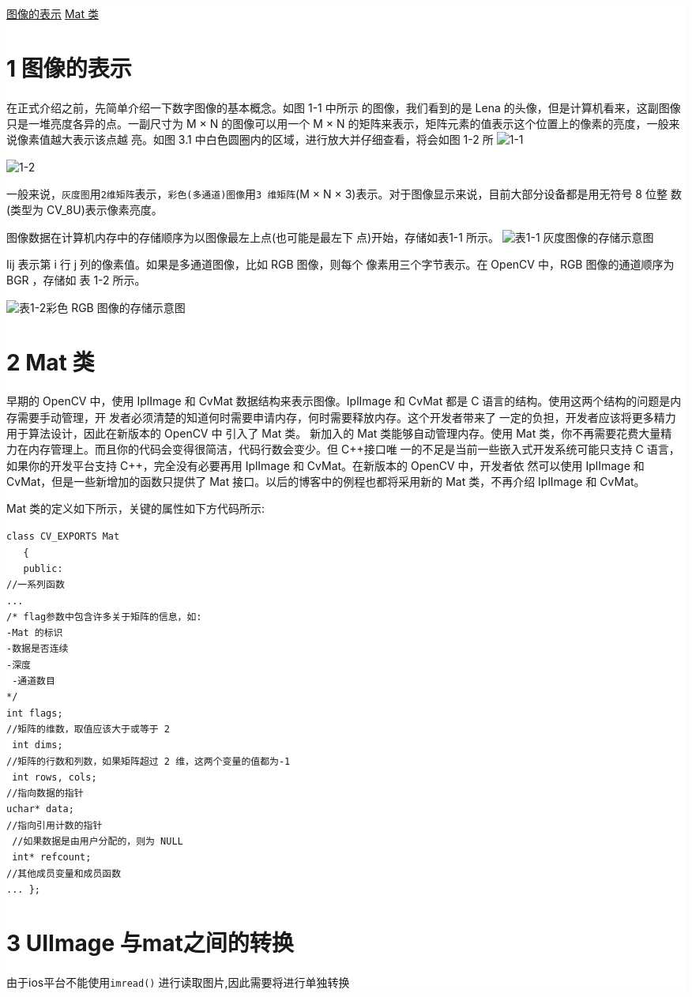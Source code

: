 [图像的表示](#图像的表示)
[Mat 类](#Mat类)

# 1 图像的表示 

在正式介绍之前，先简单介绍一下数字图像的基本概念。如图 1-1 中所示 的图像，我们看到的是 Lena 的头像，但是计算机看来，这副图像只是一堆亮度各异的点。一副尺寸为 M × N 的图像可以用一个 M × N 的矩阵来表示，矩阵元素的值表示这个位置上的像素的亮度，一般来说像素值越大表示该点越 亮。如图 3.1 中白色圆圈内的区域，进行放大并仔细查看，将会如图 1-2 所
![1-1](https://upload-images.jianshu.io/upload_images/1682758-0b8572910338f95f.png?imageMogr2/auto-orient/strip%7CimageView2/2/w/1240)

![1-2](https://upload-images.jianshu.io/upload_images/1682758-dfcce9cac5768f9e.png?imageMogr2/auto-orient/strip%7CimageView2/2/w/1240)

一般来说，`灰度图`用`2维矩阵`表示，`彩色(多通道)图像`用`3 维矩阵`(M × N × 3)表示。对于图像显示来说，目前大部分设备都是用无符号 8 位整 数(类型为 CV_8U)表示像素亮度。

图像数据在计算机内存中的存储顺序为以图像最左上点(也可能是最左下 点)开始，存储如表1-1 所示。
![表1-1 灰度图像的存储示意图](https://upload-images.jianshu.io/upload_images/1682758-ab11226527948fb5.png?imageMogr2/auto-orient/strip%7CimageView2/2/w/1240)

Iij 表示第 i 行 j 列的像素值。如果是多通道图像，比如 RGB 图像，则每个 像素用三个字节表示。在 OpenCV 中，RGB 图像的通道顺序为 BGR ，存储如 表 1-2 所示。

![表1-2彩色 RGB 图像的存储示意图](https://upload-images.jianshu.io/upload_images/1682758-556fcd3fa781add8.png?imageMogr2/auto-orient/strip%7CimageView2/2/w/1240)

# 2 Mat 类

早期的 OpenCV 中，使用 IplImage 和 CvMat 数据结构来表示图像。IplImage 和 CvMat 都是 C 语言的结构。使用这两个结构的问题是内存需要手动管理，开 发者必须清楚的知道何时需要申请内存，何时需要释放内存。这个开发者带来了 一定的负担，开发者应该将更多精力用于算法设计，因此在新版本的 OpenCV 中 引入了 Mat 类。
新加入的 Mat 类能够自动管理内存。使用 Mat 类，你不再需要花费大量精 力在内存管理上。而且你的代码会变得很简洁，代码行数会变少。但 C++接口唯 一的不足是当前一些嵌入式开发系统可能只支持 C 语言，如果你的开发平台支持 C++，完全没有必要再用 IplImage 和 CvMat。在新版本的 OpenCV 中，开发者依 然可以使用 IplImage 和 CvMat，但是一些新增加的函数只提供了 Mat 接口。以后的博客中的例程也都将采用新的 Mat 类，不再介绍 IplImage 和 CvMat。

Mat 类的定义如下所示，关键的属性如下方代码所示:

```
class CV_EXPORTS Mat
   {
   public:
//一系列函数 
...
/* flag参数中包含许多关于矩阵的信息，如: 
-Mat 的标识
-数据是否连续 
-深度
 -通道数目
*/
int flags;
//矩阵的维数，取值应该大于或等于 2
 int dims;
//矩阵的行数和列数，如果矩阵超过 2 维，这两个变量的值都为-1
 int rows, cols;
//指向数据的指针 
uchar* data;
//指向引用计数的指针
 //如果数据是由用户分配的，则为 NULL
 int* refcount;
//其他成员变量和成员函数
... };

```
# 3 UIImage 与mat之间的转换
由于ios平台不能使用`imread()` 进行读取图片,因此需要将进行单独转换
